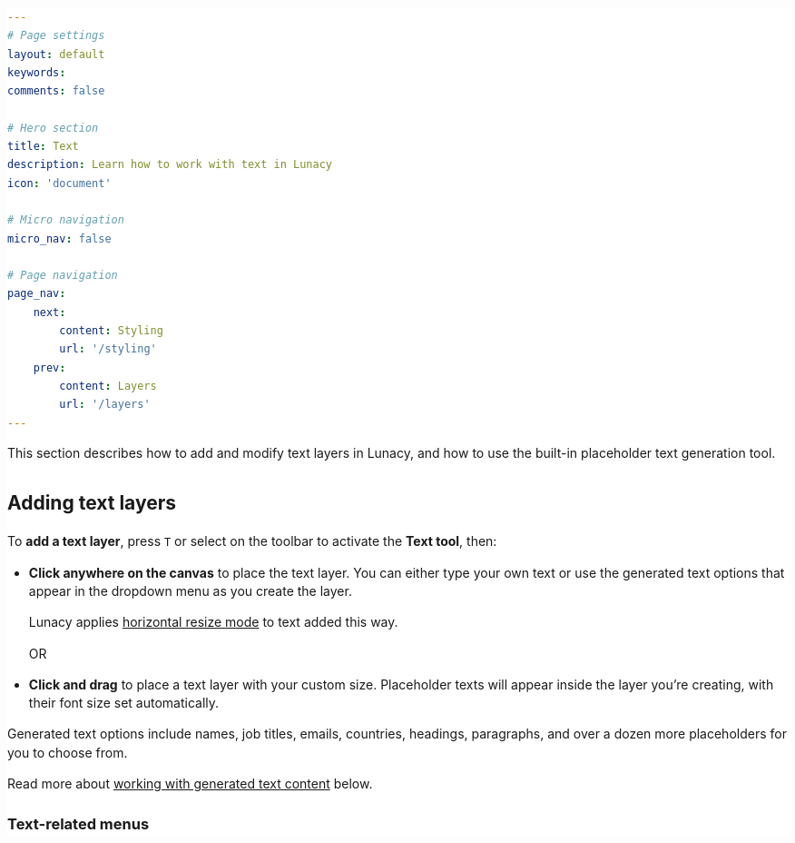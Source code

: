 ```yaml
---
# Page settings
layout: default
keywords:
comments: false

# Hero section
title: Text
description: Learn how to work with text in Lunacy
icon: 'document'

# Micro navigation
micro_nav: false

# Page navigation
page_nav:
    next:
        content: Styling
        url: '/styling'
    prev:
        content: Layers
        url: '/layers'
---
```


This section describes how to add and modify text layers in Lunacy, and how to use the built-in placeholder text generation tool.

## Adding text layers

To **add a text layer**, press `T` or select <embed type="image/svg+xml" alt="Union 2" src="https://cdn-eu.icons8.com/docs/Dko8QE6mZ06fz2gAGGUBbA/hfMjzS0lpUy6zmVsPVMJdg.svg" width="12" /> on the toolbar to activate the **Text tool**, then:

- **Click anywhere on the canvas** to place the text layer. You can either type your own text or use the generated text options that appear in the dropdown menu as you create the layer.

    Lunacy applies [horizontal resize mode](#layer-resizing) to text added this way.
    
    OR 
- **Click and drag** to place a text layer with your custom size. Placeholder texts will appear inside the layer you’re creating, with their font size set automatically.

<video autoplay="" muted="" loop="" playsinline="" width="auto" poster="/public/text_add_text.png" height="auto"><source src="/public/text_add_text.mp4" type="video/mp4"></video>

Generated text options include names, job titles, emails, countries, headings, paragraphs, and over a dozen more placeholders for you to choose from. 

Read more about [working with generated text content](#text-generation) below.

### Text-related menus
